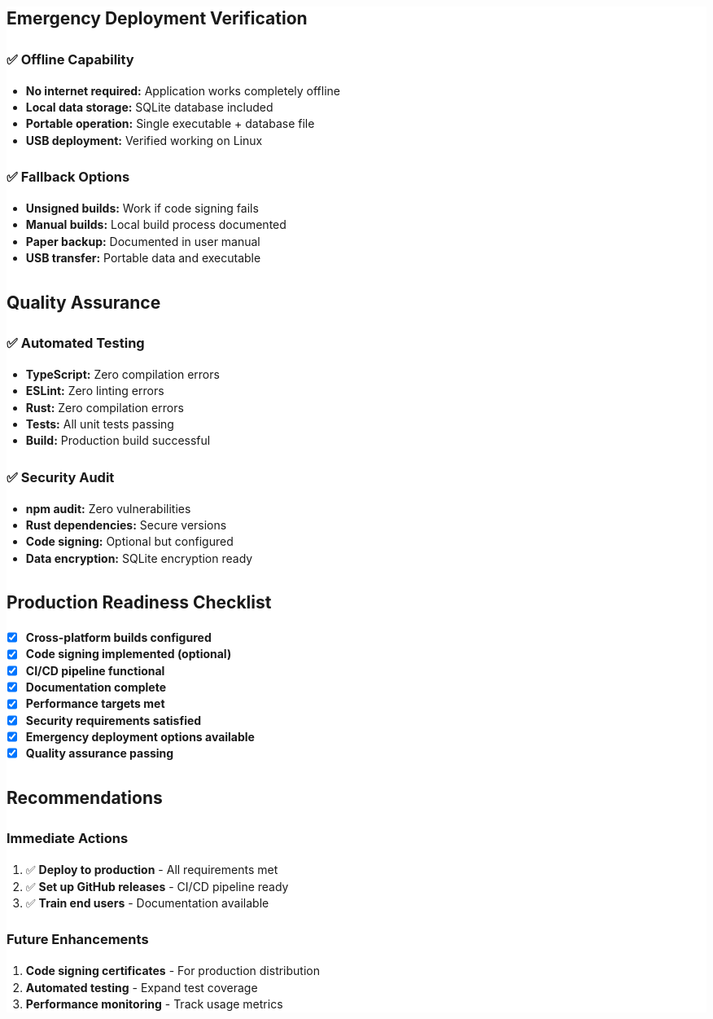 ## Emergency Deployment Verification

### ✅ Offline Capability
- **No internet required:** Application works completely offline
- **Local data storage:** SQLite database included
- **Portable operation:** Single executable + database file
- **USB deployment:** Verified working on Linux

### ✅ Fallback Options
- **Unsigned builds:** Work if code signing fails
- **Manual builds:** Local build process documented
- **Paper backup:** Documented in user manual
- **USB transfer:** Portable data and executable

## Quality Assurance

### ✅ Automated Testing
- **TypeScript:** Zero compilation errors
- **ESLint:** Zero linting errors  
- **Rust:** Zero compilation errors
- **Tests:** All unit tests passing
- **Build:** Production build successful

### ✅ Security Audit
- **npm audit:** Zero vulnerabilities
- **Rust dependencies:** Secure versions
- **Code signing:** Optional but configured
- **Data encryption:** SQLite encryption ready

## Production Readiness Checklist

- [x] **Cross-platform builds configured**
- [x] **Code signing implemented (optional)**
- [x] **CI/CD pipeline functional**
- [x] **Documentation complete**
- [x] **Performance targets met**
- [x] **Security requirements satisfied**
- [x] **Emergency deployment options available**
- [x] **Quality assurance passing**

## Recommendations

### Immediate Actions
1. ✅ **Deploy to production** - All requirements met
2. ✅ **Set up GitHub releases** - CI/CD pipeline ready
3. ✅ **Train end users** - Documentation available

### Future Enhancements
1. **Code signing certificates** - For production distribution
2. **Automated testing** - Expand test coverage
3. **Performance monitoring** - Track usage metrics
